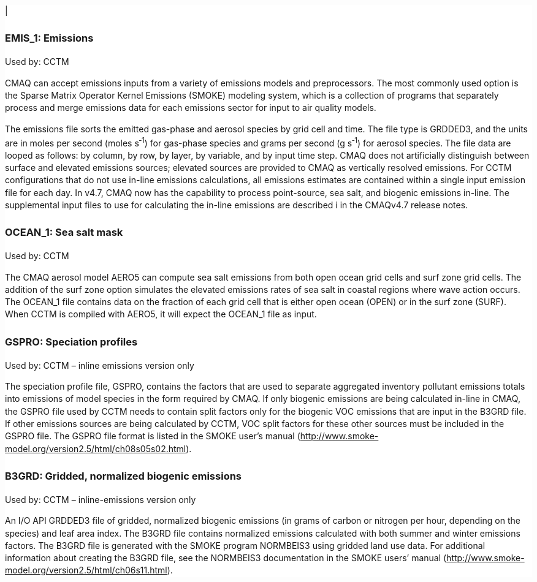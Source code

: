 </center>|

### EMIS\_1: Emissions

Used by: CCTM

CMAQ can accept emissions inputs from a variety of emissions models and preprocessors. The most commonly used option is the Sparse Matrix Operator Kernel Emissions (SMOKE) modeling system, which is a collection of programs that separately process and merge emissions data for each emissions sector for input to air quality models.

The emissions file sorts the emitted gas-phase and aerosol species by grid cell and time. The file type is GRDDED3, and the units are in moles per second (moles s<sup>‑1</sup>) for gas-phase species and grams per second (g s<sup>‑1</sup>) for aerosol species. The file data are looped as follows: by column, by row, by layer, by variable, and by input time step. CMAQ does not artificially distinguish between surface and elevated emissions sources; elevated sources are provided to CMAQ as vertically resolved emissions. For CCTM configurations that do not use in-line emissions calculations, all emissions estimates are contained within a single input emission file for each day. In v4.7, CMAQ now has the capability to process point-source, sea salt, and biogenic emissions in-line. The supplemental input files to use for calculating the in-line emissions are described i in the CMAQv4.7 release notes.

### OCEAN\_1: Sea salt mask

Used by: CCTM

The CMAQ aerosol model AERO5 can compute sea salt emissions from both open ocean grid cells and surf zone grid cells. The addition of the surf zone option simulates the elevated emissions rates of sea salt in coastal regions where wave action occurs. The OCEAN\_1 file contains data on the fraction of each grid cell that is either open ocean (OPEN) or in the surf zone (SURF). When CCTM is compiled with AERO5, it will expect the OCEAN\_1 file as input.

### GSPRO: Speciation profiles

Used by: CCTM – inline emissions version only

The speciation profile file, GSPRO, contains the factors that are used to separate aggregated inventory pollutant emissions totals into emissions of model species in the form required by CMAQ. If only biogenic emissions are being calculated in-line in CMAQ, the GSPRO file used by CCTM needs to contain split factors only for the biogenic VOC emissions that are input in the B3GRD file. If other emissions sources are being calculated by CCTM, VOC split factors for these other sources must be included in the GSPRO file. The GSPRO file format is listed in the SMOKE user’s manual ([<http://www.smoke-model.org/version2.5/html/ch08s05s02.html>](http://www.smoke-model.org/version2.5/html/ch08s05s02.html)).

### B3GRD: Gridded, normalized biogenic emissions

Used by: CCTM – inline-emissions version only

An I/O API GRDDED3 file of gridded, normalized biogenic emissions (in grams of carbon or nitrogen per hour, depending on the species) and leaf area index. The B3GRD file contains normalized emissions calculated with both summer and winter emissions factors. The B3GRD file is generated with the SMOKE program NORMBEIS3 using gridded land use data. For additional information about creating the B3GRD file, see the NORMBEIS3 documentation in the SMOKE users’ manual ([<http://www.smoke-model.org/version2.5/html/ch06s11.html>](http://www.smoke-model.org/version2.5/html/ch06s11.html)).
